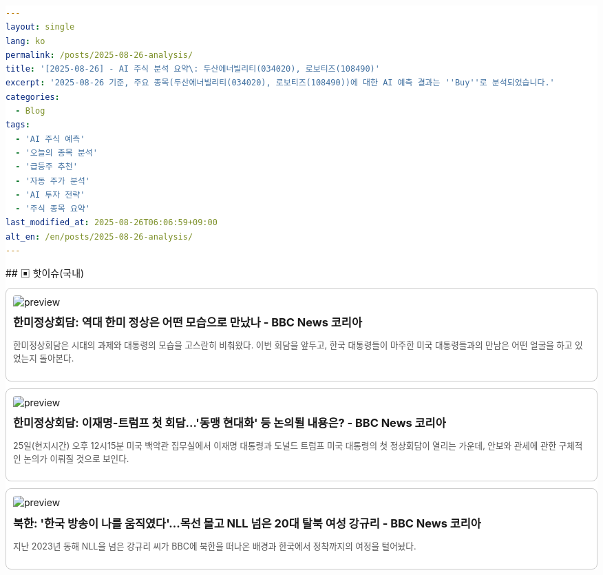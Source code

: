 ```yaml
---
layout: single
lang: ko
permalink: /posts/2025-08-26-analysis/
title: '[2025-08-26] - AI 주식 분석 요약\: 두산에너빌리티(034020), 로보티즈(108490)'
excerpt: '2025-08-26 기준, 주요 종목(두산에너빌리티(034020), 로보티즈(108490))에 대한 AI 예측 결과는 ''Buy''로 분석되었습니다.'
categories:
  - Blog
tags:
  - 'AI 주식 예측'
  - '오늘의 종목 분석'
  - '급등주 추천'
  - '자동 주가 분석'
  - 'AI 투자 전략'
  - '주식 종목 요약'
last_modified_at: 2025-08-26T06:06:59+09:00
alt_en: /en/posts/2025-08-26-analysis/
---
```


<div class="lang-panel lang-ko" lang="ko">
## ▣ 핫이슈(국내)


<div style="border:1px solid #ccc;padding:10px;margin:10px 0;border-radius:8px;">
  <a href="https://www.bbc.com/korean/articles/c1w8y58rxg5o" target="_blank" style="text-decoration:none;color:inherit;">
    <img src="https://ichef.bbci.co.uk/news/1024/branded_korean/8441/live/b132fed0-8188-11f0-ab3e-bd52082cd0ae.jpg" alt="preview" style="width:100%;max-width:500px;border-radius:4px;" />
<h3 style="margin:0.5em 0 0.2em;">한미정상회담: 역대 한미 정상은 어떤 모습으로 만났나 - BBC News 코리아</h3>
<p style="color:#555;font-size:0.9em;">한미정상회담은 시대의 과제와 대통령의 모습을 고스란히 비춰왔다. 이번 회담을 앞두고, 한국 대통령들이 마주한 미국 대통령들과의 만남은 어떤 얼굴을 하고 있었는지 돌아본다.</p>
  </a>
</div>


<div style="border:1px solid #ccc;padding:10px;margin:10px 0;border-radius:8px;">
  <a href="https://www.bbc.com/korean/articles/cpqv33e59plo" target="_blank" style="text-decoration:none;color:inherit;">
    <img src="https://ichef.bbci.co.uk/news/1024/branded_korean/a5dc/live/0a641740-8194-11f0-ab3e-bd52082cd0ae.jpg" alt="preview" style="width:100%;max-width:500px;border-radius:4px;" />
<h3 style="margin:0.5em 0 0.2em;">한미정상회담: 이재명-트럼프 첫 회담…'동맹 현대화' 등 논의될 내용은? - BBC News 코리아</h3>
<p style="color:#555;font-size:0.9em;">25일(현지시간) 오후 12시15분 미국 백악관 집무실에서 이재명 대통령과 도널드 트럼프 미국 대통령의 첫 정상회담이 열리는 가운데, 안보와 관세에 관한 구체적인 논의가 이뤄질 것으로 보인다.</p>
  </a>
</div>


<div style="border:1px solid #ccc;padding:10px;margin:10px 0;border-radius:8px;">
  <a href="https://www.bbc.com/korean/articles/cpdj5j1v88vo" target="_blank" style="text-decoration:none;color:inherit;">
    <img src="https://ichef.bbci.co.uk/news/1024/branded_korean/34e8/live/3f4ac810-7f1d-11f0-83cc-c5da98c419b8.png" alt="preview" style="width:100%;max-width:500px;border-radius:4px;" />
<h3 style="margin:0.5em 0 0.2em;">북한: '한국 방송이 나를 움직였다'...목선 몰고 NLL 넘은 20대 탈북 여성 강규리 - BBC News 코리아</h3>
<p style="color:#555;font-size:0.9em;">지난 2023년 동해 NLL을 넘은 강규리 씨가 BBC에 북한을 떠나온 배경과 한국에서 정착까지의 여정을 털어놨다. </p>
  </a>
</div>
